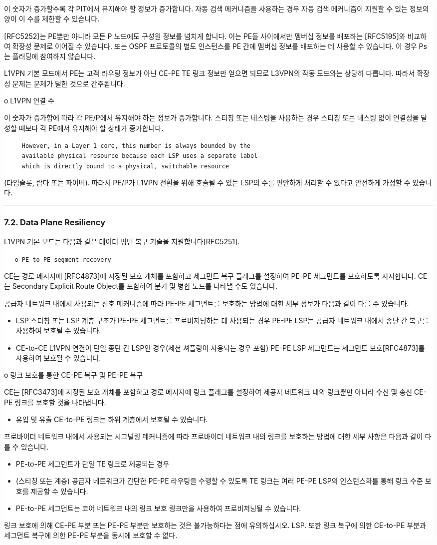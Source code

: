 이 숫자가 증가할수록 각 PIT에서 유지해야 할 정보가 증가합니다. 자동 검색 메커니즘을 사용하는 경우 자동 검색 메커니즘이 지원할 수 있는 정보의 양이 이 수를 제한할 수 있습니다.

\[RFC5252\]는 PE뿐만 아니라 모든 P 노드에도 구성원 정보를 넘치게 합니다. 이는 PE들 사이에서만 멤버십 정보를 배포하는 \[RFC5195\]와 비교하여 확장성 문제로 이어질 수 있습니다. 또는 OSPF 프로토콜의 별도 인스턴스를 PE 간에 멤버십 정보를 배포하는 데 사용할 수 있습니다. 이 경우 Ps는 플러딩에 참여하지 않습니다.

L1VPN 기본 모드에서 PE는 고객 라우팅 정보가 아닌 CE-PE TE 링크 정보만 얻으면 되므로 L3VPN의 작동 모드와는 상당히 다릅니다. 따라서 확장성 문제는 문제가 덜한 것으로 간주됩니다.

o L1VPN 연결 수

이 숫자가 증가함에 따라 각 PE/P에서 유지해야 하는 정보가 증가합니다. 스티칭 또는 네스팅을 사용하는 경우 스티칭 또는 네스팅 없이 연결성을 달성할 때보다 각 PE에서 유지해야 할 상태가 증가합니다.

```text
     However, in a Layer 1 core, this number is always bounded by the
     available physical resource because each LSP uses a separate label
     which is directly bound to a physical, switchable resource
```

\(타임슬롯, 람다 또는 파이버\). 따라서 PE/P가 L1VPN 전환을 위해 호출될 수 있는 LSP의 수를 편안하게 처리할 수 있다고 안전하게 가정할 수 있습니다.

---
### **7.2.  Data Plane Resiliency**

L1VPN 기본 모드는 다음과 같은 데이터 평면 복구 기술을 지원합니다\[RFC5251\].

```text
   o PE-to-PE segment recovery
```

CE는 경로 메시지에 \[RFC4873\]에 지정된 보호 개체를 포함하고 세그먼트 복구 플래그를 설정하여 PE-PE 세그먼트를 보호하도록 지시합니다. CE는 Secondary Explicit Route Object를 포함하여 분기 및 병합 노드를 나타낼 수도 있습니다.

공급자 네트워크 내에서 사용되는 신호 메커니즘에 따라 PE-PE 세그먼트를 보호하는 방법에 대한 세부 정보가 다음과 같이 다를 수 있습니다.

- LSP 스티칭 또는 LSP 계층 구조가 PE-PE 세그먼트를 프로비저닝하는 데 사용되는 경우 PE-PE LSP는 공급자 네트워크 내에서 종단 간 복구를 사용하여 보호될 수 있습니다.

- CE-to-CE L1VPN 연결이 단일 종단 간 LSP인 경우\(세션 셔플링이 사용되는 경우 포함\) PE-PE LSP 세그먼트는 세그먼트 보호\[RFC4873\]를 사용하여 보호될 수 있습니다.

o 링크 보호를 통한 CE-PE 복구 및 PE-PE 복구

CE는 \[RFC3473\]에 지정된 보호 개체를 포함하고 경로 메시지에 링크 플래그를 설정하여 제공자 네트워크 내의 링크뿐만 아니라 수신 및 송신 CE-PE 링크를 보호할 것을 나타냅니다.

- 유입 및 유출 CE-to-PE 링크는 하위 계층에서 보호될 수 있습니다.

프로바이더 네트워크 내에서 사용되는 시그널링 메커니즘에 따라 프로바이더 네트워크 내의 링크를 보호하는 방법에 대한 세부 사항은 다음과 같이 다를 수 있습니다.

- PE-to-PE 세그먼트가 단일 TE 링크로 제공되는 경우

- \(스티칭 또는 계층\) 공급자 네트워크가 간단한 PE-PE 라우팅을 수행할 수 있도록 TE 링크는 여러 PE-PE LSP의 인스턴스화를 통해 링크 수준 보호를 제공할 수 있습니다.

- PE-to-PE 세그먼트는 코어 네트워크 내의 링크 보호 링크만을 사용하여 프로비저닝될 수 있습니다.

링크 보호에 의해 CE-PE 부분 또는 PE-PE 부분만 보호하는 것은 불가능하다는 점에 유의하십시오. LSP. 또한 링크 복구에 의한 CE-to-PE 부분과 세그먼트 복구에 의한 PE-PE 부분을 동시에 보호할 수 없다.

